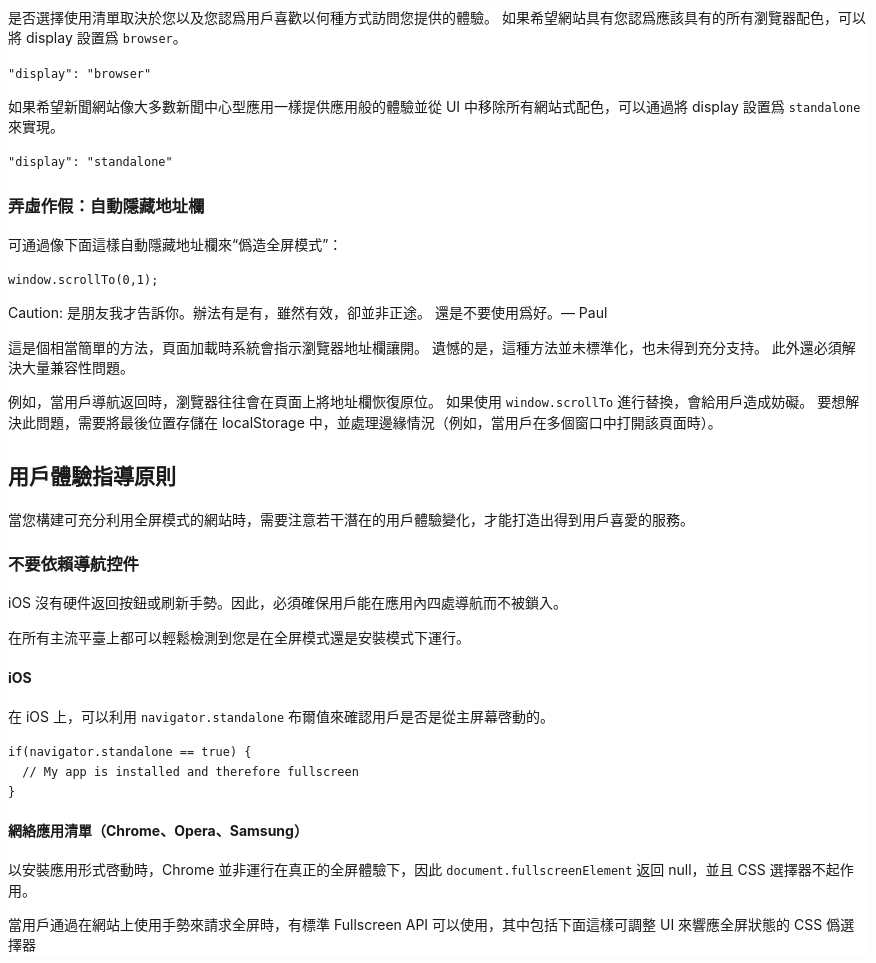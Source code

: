 

是否選擇使用清單取決於您以及您認爲用戶喜歡以何種方式訪問您提供的體驗。
如果希望網站具有您認爲應該具有的所有瀏覽器配色，可以將 display 設置爲 `browser`。


    "display": "browser"

如果希望新聞網站像大多數新聞中心型應用一樣提供應用般的體驗並從 UI 中移除所有網站式配色，可以通過將 display 設置爲 `standalone` 來實現。



    "display": "standalone"

### 弄虛作假：自動隱藏地址欄

可通過像下面這樣自動隱藏地址欄來“僞造全屏模式”：

    window.scrollTo(0,1);

Caution: 是朋友我才告訴你。辦法有是有，雖然有效，卻並非正途。
還是不要使用爲好。&mdash; Paul

這是個相當簡單的方法，頁面加載時系統會指示瀏覽器地址欄讓開。
遺憾的是，這種方法並未標準化，也未得到充分支持。
此外還必須解決大量兼容性問題。

例如，當用戶導航返回時，瀏覽器往往會在頁面上將地址欄恢復原位。
如果使用 `window.scrollTo` 進行替換，會給用戶造成妨礙。
要想解決此問題，需要將最後位置存儲在 localStorage 中，並處理邊緣情況（例如，當用戶在多個窗口中打開該頁面時）。



## 用戶體驗指導原則

當您構建可充分利用全屏模式的網站時，需要注意若干潛在的用戶體驗變化，才能打造出得到用戶喜愛的服務。



### 不要依賴導航控件

iOS 沒有硬件返回按鈕或刷新手勢。因此，必須確保用戶能在應用內四處導航而不被鎖入。


在所有主流平臺上都可以輕鬆檢測到您是在全屏模式還是安裝模式下運行。


#### iOS

在 iOS 上，可以利用 `navigator.standalone` 布爾值來確認用戶是否是從主屏幕啓動的。


    if(navigator.standalone == true) {
      // My app is installed and therefore fullscreen
    }

#### 網絡應用清單（Chrome、Opera、Samsung）

以安裝應用形式啓動時，Chrome 並非運行在真正的全屏體驗下，因此 `document.fullscreenElement` 返回 null，並且 CSS 選擇器不起作用。



當用戶通過在網站上使用手勢來請求全屏時，有標準 Fullscreen API 可以使用，其中包括下面這樣可調整 UI 來響應全屏狀態的 CSS 僞選擇器
